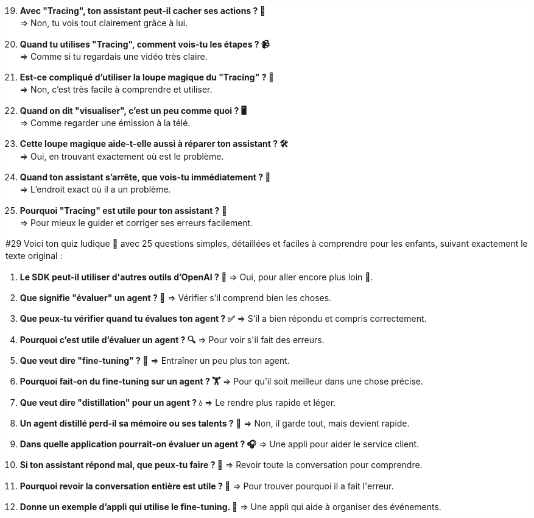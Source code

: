 19. **Avec "Tracing", ton assistant peut-il cacher ses actions ? 🙈**  
   => Non, tu vois tout clairement grâce à lui.

20. **Quand tu utilises "Tracing", comment vois-tu les étapes ? 📹**  
   => Comme si tu regardais une vidéo très claire.

21. **Est-ce compliqué d’utiliser la loupe magique du "Tracing" ? 🌟**  
   => Non, c’est très facile à comprendre et utiliser.

22. **Quand on dit "visualiser", c’est un peu comme quoi ? 🖥️**  
   => Comme regarder une émission à la télé.

23. **Cette loupe magique aide-t-elle aussi à réparer ton assistant ? 🛠️**  
   => Oui, en trouvant exactement où est le problème.

24. **Quand ton assistant s’arrête, que vois-tu immédiatement ? 🚧**  
   => L’endroit exact où il a un problème.

25. **Pourquoi "Tracing" est utile pour ton assistant ? 🎯**  
   => Pour mieux le guider et corriger ses erreurs facilement.



#29
Voici ton quiz ludique 🎲 avec 25 questions simples, détaillées et faciles à comprendre pour les enfants, suivant exactement le texte original :

1. **Le SDK peut-il utiliser d'autres outils d’OpenAI ? 🧰**
   => Oui, pour aller encore plus loin 🚀.

2. **Que signifie "évaluer" un agent ? 🧐**
   => Vérifier s’il comprend bien les choses.

3. **Que peux-tu vérifier quand tu évalues ton agent ? ✅**
   => S’il a bien répondu et compris correctement.

4. **Pourquoi c’est utile d’évaluer un agent ? 🔍**
   => Pour voir s'il fait des erreurs.

5. **Que veut dire "fine-tuning" ? 🎯**
   => Entraîner un peu plus ton agent.

6. **Pourquoi fait-on du fine-tuning sur un agent ? 🏋️**
   => Pour qu’il soit meilleur dans une chose précise.

7. **Que veut dire "distillation" pour un agent ? 💧**
   => Le rendre plus rapide et léger.

8. **Un agent distillé perd-il sa mémoire ou ses talents ? 🧠**
   => Non, il garde tout, mais devient rapide.

9. **Dans quelle application pourrait-on évaluer un agent ? 🎧**
   => Une appli pour aider le service client.

10. **Si ton assistant répond mal, que peux-tu faire ? 📖**
   => Revoir toute la conversation pour comprendre.

11. **Pourquoi revoir la conversation entière est utile ? 🔄**
   => Pour trouver pourquoi il a fait l'erreur.

12. **Donne un exemple d’appli qui utilise le fine-tuning. 📅**
   => Une appli qui aide à organiser des événements.
